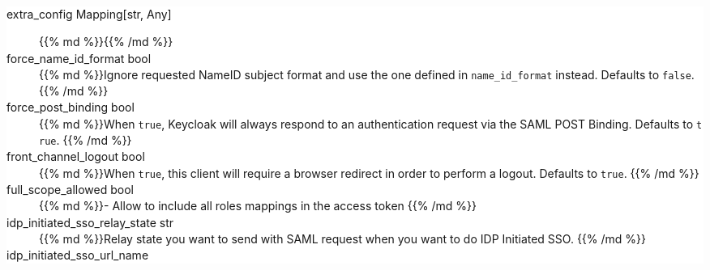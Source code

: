 <a href="#extra_config_python" style="color: inherit; text-decoration: inherit;">extra_<wbr>config</a>
</span>
        <span class="property-indicator"></span>
        <span class="property-type">Mapping[str, Any]</span>
    </dt>
    <dd>{{% md %}}{{% /md %}}</dd><dt class="property-optional"
            title="Optional">
        <span id="force_name_id_format_python">
<a href="#force_name_id_format_python" style="color: inherit; text-decoration: inherit;">force_<wbr>name_<wbr>id_<wbr>format</a>
</span>
        <span class="property-indicator"></span>
        <span class="property-type">bool</span>
    </dt>
    <dd>{{% md %}}Ignore requested NameID subject format and use the one defined in `name_id_format` instead. Defaults to `false`.
{{% /md %}}</dd><dt class="property-optional"
            title="Optional">
        <span id="force_post_binding_python">
<a href="#force_post_binding_python" style="color: inherit; text-decoration: inherit;">force_<wbr>post_<wbr>binding</a>
</span>
        <span class="property-indicator"></span>
        <span class="property-type">bool</span>
    </dt>
    <dd>{{% md %}}When `true`, Keycloak will always respond to an authentication request via the SAML POST Binding. Defaults to `true`.
{{% /md %}}</dd><dt class="property-optional"
            title="Optional">
        <span id="front_channel_logout_python">
<a href="#front_channel_logout_python" style="color: inherit; text-decoration: inherit;">front_<wbr>channel_<wbr>logout</a>
</span>
        <span class="property-indicator"></span>
        <span class="property-type">bool</span>
    </dt>
    <dd>{{% md %}}When `true`, this client will require a browser redirect in order to perform a logout. Defaults to `true`.
{{% /md %}}</dd><dt class="property-optional"
            title="Optional">
        <span id="full_scope_allowed_python">
<a href="#full_scope_allowed_python" style="color: inherit; text-decoration: inherit;">full_<wbr>scope_<wbr>allowed</a>
</span>
        <span class="property-indicator"></span>
        <span class="property-type">bool</span>
    </dt>
    <dd>{{% md %}}- Allow to include all roles mappings in the access token
{{% /md %}}</dd><dt class="property-optional"
            title="Optional">
        <span id="idp_initiated_sso_relay_state_python">
<a href="#idp_initiated_sso_relay_state_python" style="color: inherit; text-decoration: inherit;">idp_<wbr>initiated_<wbr>sso_<wbr>relay_<wbr>state</a>
</span>
        <span class="property-indicator"></span>
        <span class="property-type">str</span>
    </dt>
    <dd>{{% md %}}Relay state you want to send with SAML request when you want to do IDP Initiated SSO.
{{% /md %}}</dd><dt class="property-optional"
            title="Optional">
        <span id="idp_initiated_sso_url_name_python">
<a href="#idp_initiated_sso_url_name_python" style="color: inherit; text-decoration: inherit;">idp_<wbr>initiated_<wbr>sso_<wbr>url_<wbr>name</a>